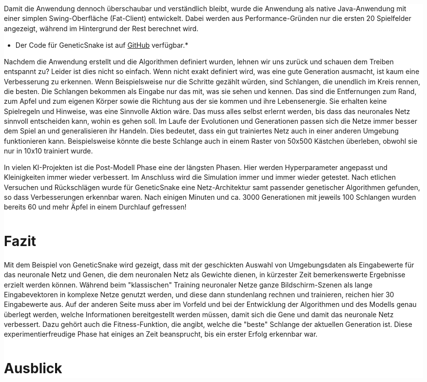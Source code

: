 Damit die Anwendung dennoch überschaubar und verständlich bleibt, wurde die Anwendung als native Java-Anwendung mit einer simplen Swing-Oberfläche (Fat-Client) entwickelt.
Dabei werden aus Performance-Gründen nur die ersten 20 Spielfelder angezeigt, während im Hintergrund der Rest berechnet wird.

* Der Code für GeneticSnake ist auf [GitHub](https://github.com/swindisch/GeneticSnake) verfügbar.*

Nachdem die Anwendung erstellt und die Algorithmen definiert wurden, lehnen wir uns zurück und schauen dem Treiben entspannt zu?
Leider ist dies nicht so einfach.
Wenn nicht exakt definiert wird, was eine gute Generation ausmacht, ist kaum eine Verbesserung zu erkennen.
Wenn Beispielsweise nur die Schritte gezählt würden, sind Schlangen, die unendlich im Kreis rennen, die besten.
Die Schlangen bekommen als Eingabe nur das mit, was sie sehen und kennen.
Das sind die Entfernungen zum Rand, zum Apfel und zum eigenen Körper sowie die Richtung aus der sie kommen und ihre Lebensenergie.
Sie erhalten keine Spielregeln und Hinweise, was eine Sinnvolle Aktion wäre.
Das muss alles selbst erlernt werden, bis dass das neuronales Netz sinnvoll entscheiden kann, wohin es gehen soll.
Im Laufe der Evolutionen und Generationen passen sich die Netze immer besser dem Spiel an und generalisieren ihr Handeln.
Dies bedeutet, dass ein gut trainiertes Netz auch in einer anderen Umgebung funktionieren kann.
Beispielsweise könnte die beste Schlange auch in einem Raster von 50x500 Kästchen überleben, obwohl sie nur in 10x10 trainiert wurde.

In vielen KI-Projekten ist die Post-Modell Phase eine der längsten Phasen.
Hier werden Hyperparameter angepasst und Kleinigkeiten immer wieder verbessert.
Im Anschluss wird die Simulation immer und immer wieder getestet.
Nach etlichen Versuchen und Rückschlägen wurde für GeneticSnake eine Netz-Architektur samt passender genetischer Algorithmen gefunden, so dass Verbesserungen erkennbar waren. Nach einigen Minuten und ca. 3000 Generationen mit jeweils 100 Schlangen wurden bereits 60 und mehr Äpfel in einem Durchlauf gefressen!

# Fazit

Mit dem Beispiel von GeneticSnake wird gezeigt, dass mit der geschickten Auswahl von Umgebungsdaten als Eingabewerte für das neuronale Netz und Genen, die dem neuronalen Netz als Gewichte dienen, in kürzester Zeit bemerkenswerte Ergebnisse erzielt werden können.
Während beim "klassischen" Training neuronaler Netze ganze Bildschirm-Szenen als lange Eingabevektoren in komplexe Netze genutzt werden, und diese dann stundenlang rechnen und trainieren, reichen hier 30 Eingabewerte aus.
Auf der anderen Seite muss aber im Vorfeld und bei der Entwicklung der Algorithmen und des Modells genau überlegt werden, welche Informationen bereitgestellt werden müssen, damit sich die Gene und damit das neuronale Netz verbessert.
Dazu gehört auch die Fitness-Funktion, die angibt, welche die "beste" Schlange der aktuellen Generation ist.
Diese experimentierfreudige Phase hat einiges an Zeit beansprucht, bis ein erster Erfolg erkennbar war.

# Ausblick
